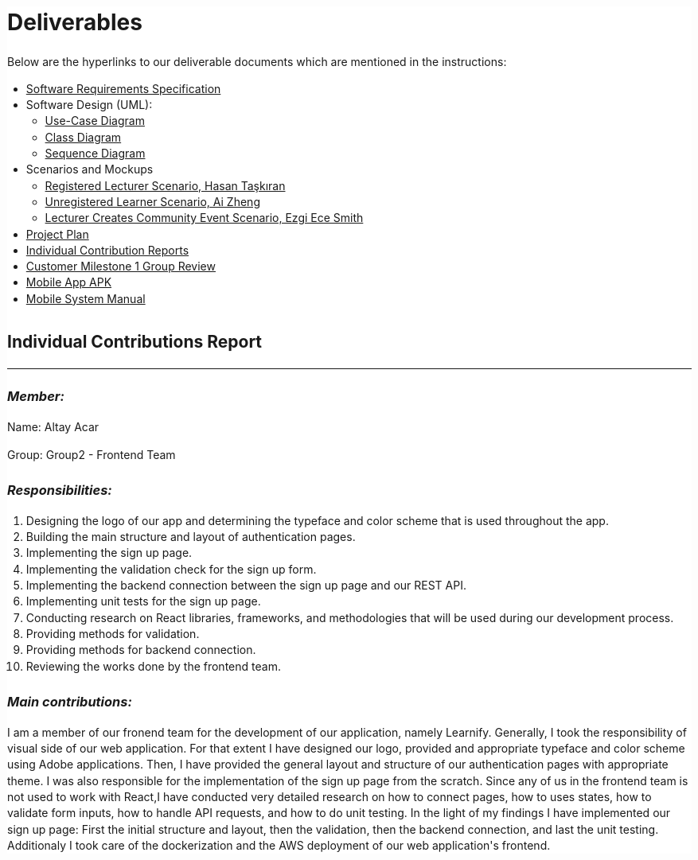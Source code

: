 # Deliverables

Below are the hyperlinks to our deliverable documents which are mentioned in the instructions:

* [Software Requirements Specification](https://github.com/bounswe/bounswe2022group2/wiki/Requirements)
* Software Design (UML):
  * [Use-Case Diagram](https://github.com/bounswe/bounswe2022group2/wiki/Use-Case-Diagram)
  * [Class Diagram](https://github.com/bounswe/bounswe2022group2/wiki/Class-Diagram)
  * [Sequence Diagram](https://github.com/bounswe/bounswe2022group2/wiki/Sequence-Diagram)
* Scenarios and Mockups
  * [Registered Lecturer Scenario, Hasan Taşkıran](https://github.com/bounswe/bounswe2022group2/wiki/Registered-Lecturer-Scenario,-Hasan-Ta%C5%9Fk%C4%B1ran)
  * [Unregistered Learner Scenario, Ai Zheng](https://github.com/bounswe/bounswe2022group2/wiki/Unregistered-Learner-Scenario,-Ai-Zheng)
  * [Lecturer Creates Community Event Scenario, Ezgi Ece Smith](https://github.com/bounswe/bounswe2022group2/wiki/Lecturer-Creates-Community-Event-Scenario,-Ezgi-Ece-Smith)
* [Project Plan](https://github.com/bounswe/bounswe2022group2/wiki/Project-Plan)
* [Individual Contribution Reports](#Individual-Contributions-Report)
* [Customer Milestone 1 Group Review](#Milestone-Group-Review)
* [Mobile App APK](https://github.com/bounswe/bounswe2022group2/wiki/Learnify-Mobile-APK)
* [Mobile System Manual](https://github.com/bounswe/bounswe2022group2/wiki/System-Manual)
## Individual Contributions Report

--------------------------  

### *Member:*  

Name: Altay Acar

Group: Group2 - Frontend Team

### *Responsibilities:*

  1. Designing the logo of our app and determining the typeface and color scheme that is used throughout the app.
  2. Building the main structure and layout of authentication pages.
  3. Implementing the sign up page.
  4. Implementing the validation check for the sign up form.
  5. Implementing the backend connection between the sign up page and our REST API.
  6. Implementing unit tests for the sign up page.
  7. Conducting research on React libraries, frameworks, and methodologies that will be used during our development process.
  8. Providing methods for validation.
  9. Providing methods for backend connection.
  10. Reviewing the works done by the frontend team.

### *Main contributions:*

I am a member of our fronend team for the development of our application, namely Learnify. Generally, I took the responsibility of visual side of our web application. For that extent I have designed our logo, provided and appropriate typeface and color scheme using Adobe applications. Then, I have provided the general layout and structure of our authentication pages with appropriate theme. I was also responsible for the implementation of the sign up page from the scratch. Since any of us in the frontend team is not used to work with React,I have conducted very detailed research on how to connect pages, how to uses states, how to validate form inputs, how to handle API requests, and how to do unit testing. In the light of my findings I have implemented our sign up page: First the initial structure and layout, then the validation, then the backend connection, and last the unit testing. Additionaly I took care of the dockerization and the AWS deployment of our web application's frontend.
